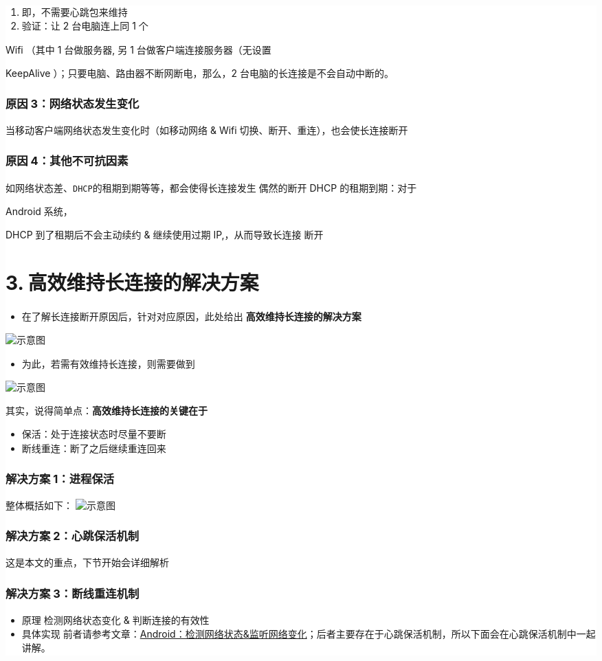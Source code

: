1. 即，不需要心跳包来维持
1. 验证：让 2 台电脑连上同 1 个

Wifi
（其中 1 台做服务器, 另 1 台做客户端连接服务器（无设置

KeepAlive
）；只要电脑、路由器不断网断电，那么，2 台电脑的长连接是不会自动中断的。

### []()原因 3：网络状态发生变化

当移动客户端网络状态发生变化时（如移动网络 & Wifi 切换、断开、重连），也会使长连接断开

### []()原因 4：其他不可抗因素

如网络状态差、`DHCP`的租期到期等等，都会使得长连接发生 偶然的断开
DHCP
的租期到期：对于

Android
系统，

DHCP
到了租期后不会主动续约 & 继续使用过期 IP,，从而导致长连接 断开

# []()3. 高效维持长连接的解决方案

- 在了解长连接断开原因后，针对对应原因，此处给出 **高效维持长连接的解决方案**

![示意图](https://user-gold-cdn.xitu.io/2018/3/12/16218bf6bd9edd69?imageView2/0/w/1280/h/960/format/webp/ignore-error/1)

- 为此，若需有效维持长连接，则需要做到

![示意图](https://user-gold-cdn.xitu.io/2018/3/12/16218bf6bf8d1863?imageView2/0/w/1280/h/960/format/webp/ignore-error/1)

其实，说得简单点：**高效维持长连接的关键在于**

- 保活：处于连接状态时尽量不要断
- 断线重连：断了之后继续重连回来

### []()解决方案 1：进程保活

整体概括如下：
![示意图](https://user-gold-cdn.xitu.io/2018/3/12/16218bf6c0d4bdcb?imageView2/0/w/1280/h/960/format/webp/ignore-error/1)

### []()解决方案 2：心跳保活机制

这是本文的重点，下节开始会详细解析

### []()解决方案 3：断线重连机制

- 原理
  检测网络状态变化 & 判断连接的有效性
- 具体实现
  前者请参考文章：[Android：检测网络状态&监听网络变化](http://blog.csdn.net/carson_ho/article/details/53012604)；后者主要存在于心跳保活机制，所以下面会在心跳保活机制中一起讲解。
